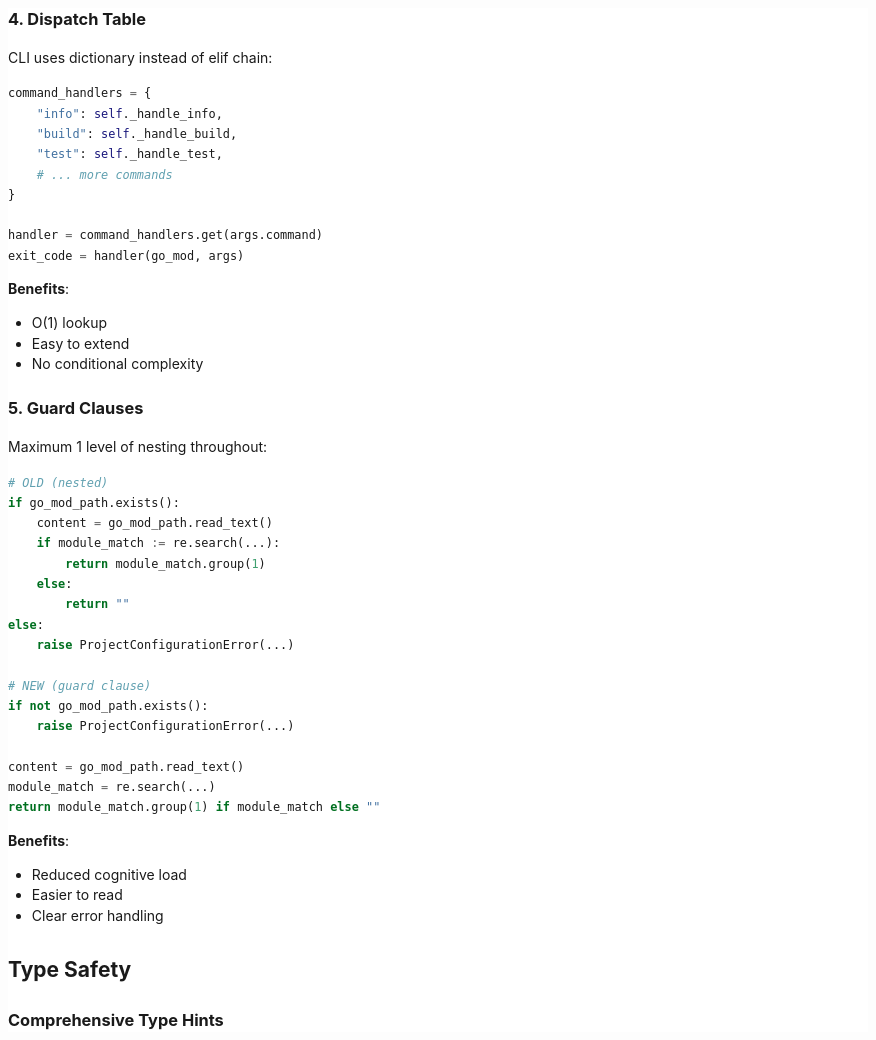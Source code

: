 ### 4. Dispatch Table

CLI uses dictionary instead of elif chain:

```python
command_handlers = {
    "info": self._handle_info,
    "build": self._handle_build,
    "test": self._handle_test,
    # ... more commands
}

handler = command_handlers.get(args.command)
exit_code = handler(go_mod, args)
```

**Benefits**:
- O(1) lookup
- Easy to extend
- No conditional complexity

### 5. Guard Clauses

Maximum 1 level of nesting throughout:

```python
# OLD (nested)
if go_mod_path.exists():
    content = go_mod_path.read_text()
    if module_match := re.search(...):
        return module_match.group(1)
    else:
        return ""
else:
    raise ProjectConfigurationError(...)

# NEW (guard clause)
if not go_mod_path.exists():
    raise ProjectConfigurationError(...)

content = go_mod_path.read_text()
module_match = re.search(...)
return module_match.group(1) if module_match else ""
```

**Benefits**:
- Reduced cognitive load
- Easier to read
- Clear error handling

## Type Safety

### Comprehensive Type Hints
